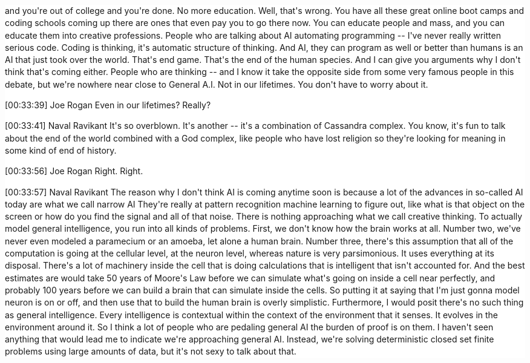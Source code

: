 and you're out of college and you're done. No more education. Well, that's wrong. You have all these great online boot camps and
coding schools coming up there are ones that even pay you to go there now. You can educate people and mass, and you can
educate them into creative professions. People who are talking about AI automating programming -- I've never really written serious
code. Coding is thinking, it's automatic structure of thinking. And AI, they can program as well or better than humans is an AI that just
took over the world. That's end game. That's the end of the human species. And I can give you arguments why I don't think that's
coming either. People who are thinking -- and I know it take the opposite side from some very famous people in this debate, but we're
nowhere near close to General A.I. Not in our lifetimes. You don't have to worry about it.

[00:33:39] Joe Rogan
Even in our lifetimes? Really?

[00:33:41] Naval Ravikant
It's so overblown. It's another -- it's a combination of Cassandra complex. You know, it's fun to talk about the end of the world
combined with a God complex, like people who have lost religion so they're looking for meaning in some kind of end of history.

[00:33:56] Joe Rogan
Right. Right.

[00:33:57] Naval Ravikant
The reason why I don't think AI is coming anytime soon is because a lot of the advances in so-called AI today are what we call
narrow AI They're really at pattern recognition machine learning to figure out, like what is that object on the screen or how do you find
the signal and all of that noise. There is nothing approaching what we call creative thinking. To actually model general intelligence,
you run into all kinds of problems. First, we don't know how the brain works at all. Number two, we've never even modeled a
paramecium or an amoeba, let alone a human brain. Number three, there's this assumption that all of the computation is going at the
cellular level, at the neuron level, whereas nature is very parsimonious. It uses everything at its disposal. There's a lot of machinery
inside the cell that is doing calculations that is intelligent that isn't accounted for. And the best estimates are would take 50 years of
Moore's Law before we can simulate what's going on inside a cell near perfectly, and probably 100 years before we can build a brain
that can simulate inside the cells. So putting it at saying that I'm just gonna model neuron is on or off, and then use that to build the
human brain is overly simplistic. Furthermore, I would posit there's no such thing as general intelligence. Every intelligence is
contextual within the context of the environment that it senses. It evolves in the environment around it. So I think a lot of people who
are pedaling general AI the burden of proof is on them. I haven't seen anything that would lead me to indicate we're approaching
general AI. Instead, we're solving deterministic closed set finite problems using large amounts of data, but it's not sexy to talk about
that.
